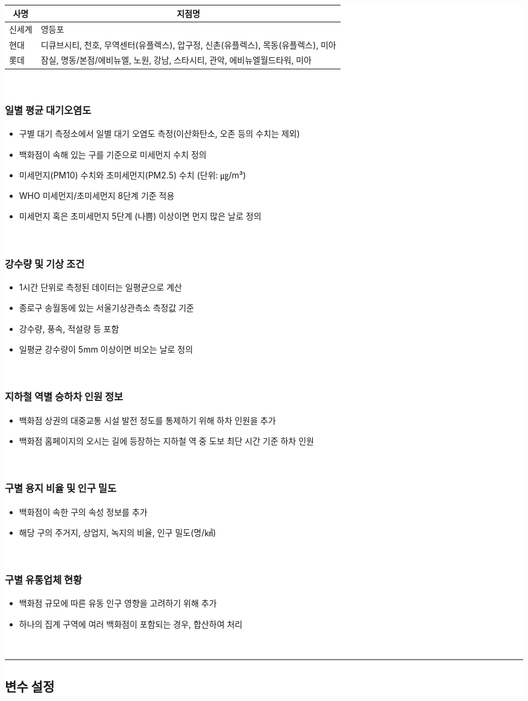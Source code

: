 사명 | 지점명
------ | ------
신세계 | 영등포
현대 | 디큐브시티, 천호, 무역센터(유플렉스), 압구정, 신촌(유플렉스), 목동(유플렉스), 미아
롯데 | 잠실, 명동/본점/에비뉴엘, 노원, 강남, 스타시티, 관악, 에비뉴엘월드타워, 미아

$~$

### 일별 평균 대기오염도

- 구별 대기 측정소에서 일별 대기 오염도 측정(이산화탄소, 오존 등의 수치는 제외)

- 백화점이 속해 있는 구를 기준으로 미세먼지 수치 정의

- 미세먼지(PM10) 수치와 초미세먼지(PM2.5) 수치 (단위: ㎍/m³)

- WHO 미세먼지/초미세먼지 8단계 기준 적용

- 미세먼지 혹은 초미세먼지 5단계 (나쁨) 이상이면 먼지 많은 날로 정의

$~$

### 강수량 및 기상 조건

- 1시간 단위로 측정된 데이터는 일평균으로 계산

- 종로구 송월동에 있는 서울기상관측소 측정값 기준

- 강수량, 풍속, 적설량 등 포함

- 일평균 강수량이 5mm 이상이면 비오는 날로 정의

$~$

### 지하철 역별 승하차 인원 정보

- 백화점 상권의 대중교통 시설 발전 정도를 통제하기 위해 하차 인원을 추가

- 백화점 홈페이지의 오시는 길에 등장하는 지하철 역 중 도보 최단 시간 기준 하차 인원

$~$

### 구별 용지 비율 및 인구 밀도

- 백화점이 속한 구의 속성 정보를 추가

- 해당 구의 주거지, 상업지, 녹지의 비율, 인구 밀도(명/㎢) 

$~$

### 구별 유통업체 현황

- 백화점 규모에 따른 유동 인구 영향을 고려하기 위해 추가

- 하나의 집계 구역에 여러 백화점이 포함되는 경우, 합산하여 처리

$~$

***
## 변수 설정
